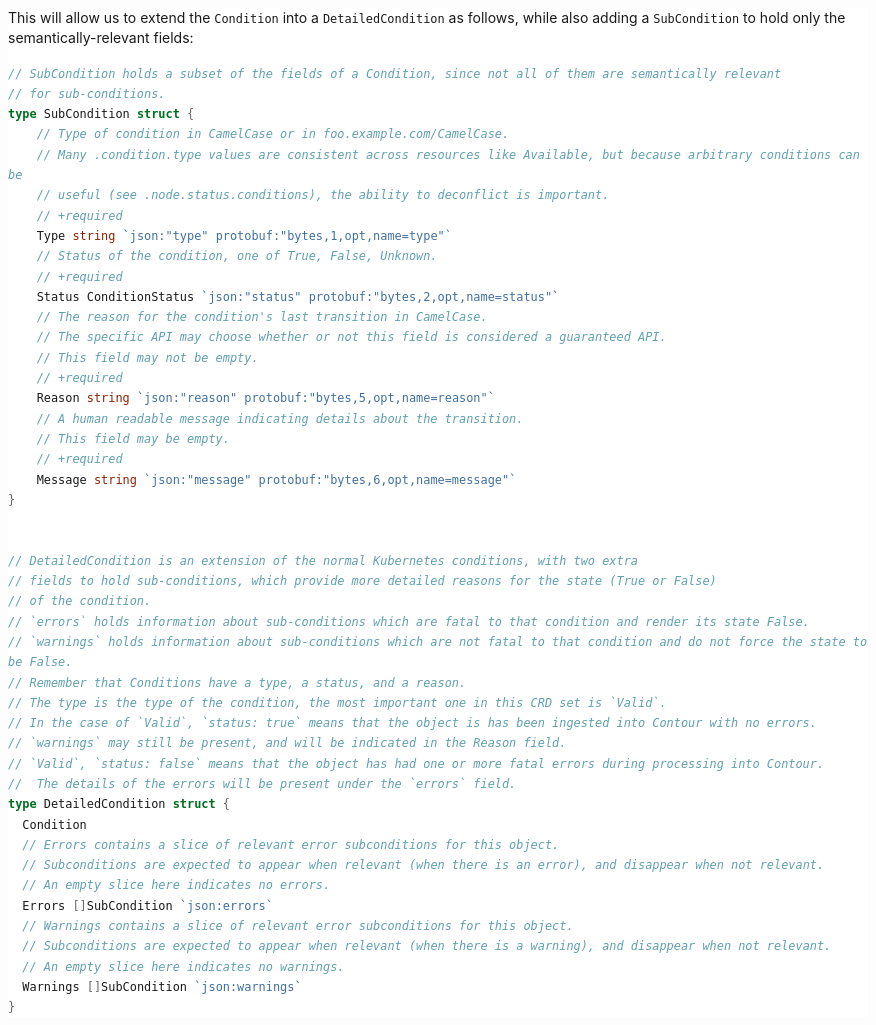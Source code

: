 This will allow us to extend the `Condition` into a `DetailedCondition` as follows, while also adding a `SubCondition` to hold only the semantically-relevant fields:

```go
// SubCondition holds a subset of the fields of a Condition, since not all of them are semantically relevant
// for sub-conditions.
type SubCondition struct {
	// Type of condition in CamelCase or in foo.example.com/CamelCase.
	// Many .condition.type values are consistent across resources like Available, but because arbitrary conditions can be
	// useful (see .node.status.conditions), the ability to deconflict is important.
	// +required
	Type string `json:"type" protobuf:"bytes,1,opt,name=type"`
	// Status of the condition, one of True, False, Unknown.
	// +required
	Status ConditionStatus `json:"status" protobuf:"bytes,2,opt,name=status"`
	// The reason for the condition's last transition in CamelCase.
	// The specific API may choose whether or not this field is considered a guaranteed API.
	// This field may not be empty.
	// +required
	Reason string `json:"reason" protobuf:"bytes,5,opt,name=reason"`
	// A human readable message indicating details about the transition.
	// This field may be empty.
	// +required
	Message string `json:"message" protobuf:"bytes,6,opt,name=message"`
}


// DetailedCondition is an extension of the normal Kubernetes conditions, with two extra
// fields to hold sub-conditions, which provide more detailed reasons for the state (True or False)
// of the condition.
// `errors` holds information about sub-conditions which are fatal to that condition and render its state False.
// `warnings` holds information about sub-conditions which are not fatal to that condition and do not force the state to be False.
// Remember that Conditions have a type, a status, and a reason.
// The type is the type of the condition, the most important one in this CRD set is `Valid`.
// In the case of `Valid`, `status: true` means that the object is has been ingested into Contour with no errors.
// `warnings` may still be present, and will be indicated in the Reason field.
// `Valid`, `status: false` means that the object has had one or more fatal errors during processing into Contour.
//  The details of the errors will be present under the `errors` field.
type DetailedCondition struct {
  Condition
  // Errors contains a slice of relevant error subconditions for this object.
  // Subconditions are expected to appear when relevant (when there is an error), and disappear when not relevant.
  // An empty slice here indicates no errors.
  Errors []SubCondition `json:errors`
  // Warnings contains a slice of relevant error subconditions for this object.
  // Subconditions are expected to appear when relevant (when there is a warning), and disappear when not relevant.
  // An empty slice here indicates no warnings.
  Warnings []SubCondition `json:warnings`
}

```

